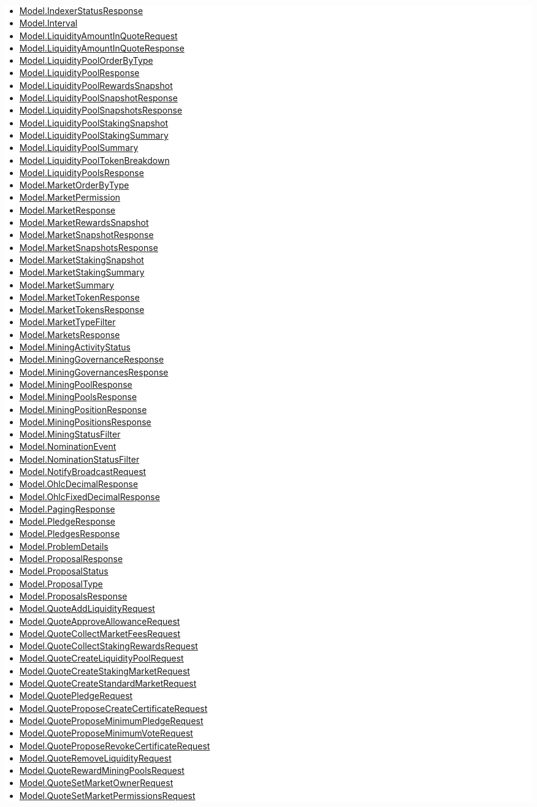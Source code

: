  - [Model.IndexerStatusResponse](docs/IndexerStatusResponse.md)
 - [Model.Interval](docs/Interval.md)
 - [Model.LiquidityAmountInQuoteRequest](docs/LiquidityAmountInQuoteRequest.md)
 - [Model.LiquidityAmountInQuoteResponse](docs/LiquidityAmountInQuoteResponse.md)
 - [Model.LiquidityPoolOrderByType](docs/LiquidityPoolOrderByType.md)
 - [Model.LiquidityPoolResponse](docs/LiquidityPoolResponse.md)
 - [Model.LiquidityPoolRewardsSnapshot](docs/LiquidityPoolRewardsSnapshot.md)
 - [Model.LiquidityPoolSnapshotResponse](docs/LiquidityPoolSnapshotResponse.md)
 - [Model.LiquidityPoolSnapshotsResponse](docs/LiquidityPoolSnapshotsResponse.md)
 - [Model.LiquidityPoolStakingSnapshot](docs/LiquidityPoolStakingSnapshot.md)
 - [Model.LiquidityPoolStakingSummary](docs/LiquidityPoolStakingSummary.md)
 - [Model.LiquidityPoolSummary](docs/LiquidityPoolSummary.md)
 - [Model.LiquidityPoolTokenBreakdown](docs/LiquidityPoolTokenBreakdown.md)
 - [Model.LiquidityPoolsResponse](docs/LiquidityPoolsResponse.md)
 - [Model.MarketOrderByType](docs/MarketOrderByType.md)
 - [Model.MarketPermission](docs/MarketPermission.md)
 - [Model.MarketResponse](docs/MarketResponse.md)
 - [Model.MarketRewardsSnapshot](docs/MarketRewardsSnapshot.md)
 - [Model.MarketSnapshotResponse](docs/MarketSnapshotResponse.md)
 - [Model.MarketSnapshotsResponse](docs/MarketSnapshotsResponse.md)
 - [Model.MarketStakingSnapshot](docs/MarketStakingSnapshot.md)
 - [Model.MarketStakingSummary](docs/MarketStakingSummary.md)
 - [Model.MarketSummary](docs/MarketSummary.md)
 - [Model.MarketTokenResponse](docs/MarketTokenResponse.md)
 - [Model.MarketTokensResponse](docs/MarketTokensResponse.md)
 - [Model.MarketTypeFilter](docs/MarketTypeFilter.md)
 - [Model.MarketsResponse](docs/MarketsResponse.md)
 - [Model.MiningActivityStatus](docs/MiningActivityStatus.md)
 - [Model.MiningGovernanceResponse](docs/MiningGovernanceResponse.md)
 - [Model.MiningGovernancesResponse](docs/MiningGovernancesResponse.md)
 - [Model.MiningPoolResponse](docs/MiningPoolResponse.md)
 - [Model.MiningPoolsResponse](docs/MiningPoolsResponse.md)
 - [Model.MiningPositionResponse](docs/MiningPositionResponse.md)
 - [Model.MiningPositionsResponse](docs/MiningPositionsResponse.md)
 - [Model.MiningStatusFilter](docs/MiningStatusFilter.md)
 - [Model.NominationEvent](docs/NominationEvent.md)
 - [Model.NominationStatusFilter](docs/NominationStatusFilter.md)
 - [Model.NotifyBroadcastRequest](docs/NotifyBroadcastRequest.md)
 - [Model.OhlcDecimalResponse](docs/OhlcDecimalResponse.md)
 - [Model.OhlcFixedDecimalResponse](docs/OhlcFixedDecimalResponse.md)
 - [Model.PagingResponse](docs/PagingResponse.md)
 - [Model.PledgeResponse](docs/PledgeResponse.md)
 - [Model.PledgesResponse](docs/PledgesResponse.md)
 - [Model.ProblemDetails](docs/ProblemDetails.md)
 - [Model.ProposalResponse](docs/ProposalResponse.md)
 - [Model.ProposalStatus](docs/ProposalStatus.md)
 - [Model.ProposalType](docs/ProposalType.md)
 - [Model.ProposalsResponse](docs/ProposalsResponse.md)
 - [Model.QuoteAddLiquidityRequest](docs/QuoteAddLiquidityRequest.md)
 - [Model.QuoteApproveAllowanceRequest](docs/QuoteApproveAllowanceRequest.md)
 - [Model.QuoteCollectMarketFeesRequest](docs/QuoteCollectMarketFeesRequest.md)
 - [Model.QuoteCollectStakingRewardsRequest](docs/QuoteCollectStakingRewardsRequest.md)
 - [Model.QuoteCreateLiquidityPoolRequest](docs/QuoteCreateLiquidityPoolRequest.md)
 - [Model.QuoteCreateStakingMarketRequest](docs/QuoteCreateStakingMarketRequest.md)
 - [Model.QuoteCreateStandardMarketRequest](docs/QuoteCreateStandardMarketRequest.md)
 - [Model.QuotePledgeRequest](docs/QuotePledgeRequest.md)
 - [Model.QuoteProposeCreateCertificateRequest](docs/QuoteProposeCreateCertificateRequest.md)
 - [Model.QuoteProposeMinimumPledgeRequest](docs/QuoteProposeMinimumPledgeRequest.md)
 - [Model.QuoteProposeMinimumVoteRequest](docs/QuoteProposeMinimumVoteRequest.md)
 - [Model.QuoteProposeRevokeCertificateRequest](docs/QuoteProposeRevokeCertificateRequest.md)
 - [Model.QuoteRemoveLiquidityRequest](docs/QuoteRemoveLiquidityRequest.md)
 - [Model.QuoteRewardMiningPoolsRequest](docs/QuoteRewardMiningPoolsRequest.md)
 - [Model.QuoteSetMarketOwnerRequest](docs/QuoteSetMarketOwnerRequest.md)
 - [Model.QuoteSetMarketPermissionsRequest](docs/QuoteSetMarketPermissionsRequest.md)